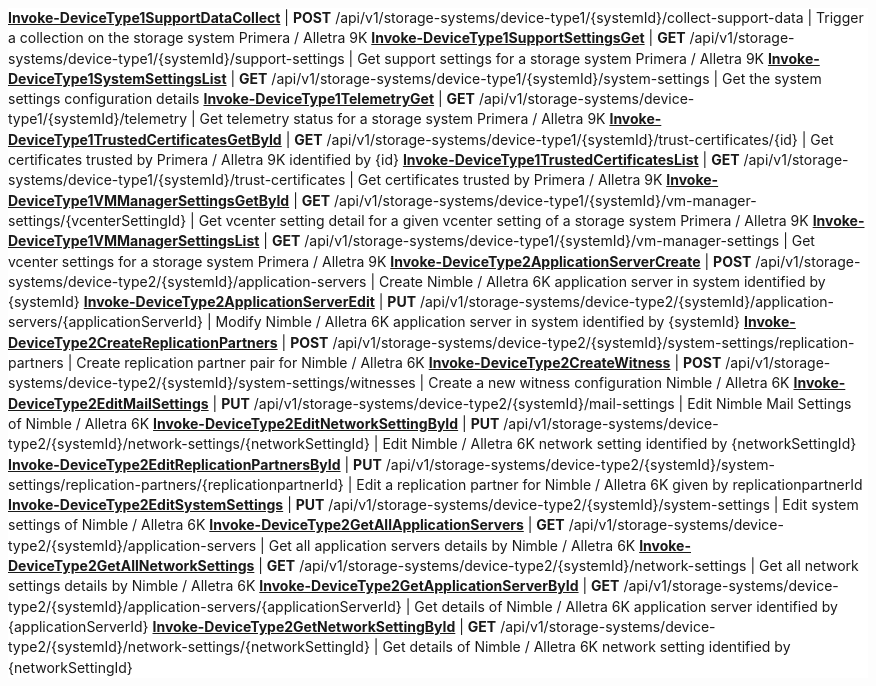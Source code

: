 [**Invoke-DeviceType1SupportDataCollect**](SystemSettingsApi.md#Invoke-DeviceType1SupportDataCollect) | **POST** /api/v1/storage-systems/device-type1/{systemId}/collect-support-data | Trigger a collection on the storage system Primera / Alletra 9K
[**Invoke-DeviceType1SupportSettingsGet**](SystemSettingsApi.md#Invoke-DeviceType1SupportSettingsGet) | **GET** /api/v1/storage-systems/device-type1/{systemId}/support-settings | Get support settings for a storage system Primera / Alletra 9K
[**Invoke-DeviceType1SystemSettingsList**](SystemSettingsApi.md#Invoke-DeviceType1SystemSettingsList) | **GET** /api/v1/storage-systems/device-type1/{systemId}/system-settings | Get the system settings configuration details
[**Invoke-DeviceType1TelemetryGet**](SystemSettingsApi.md#Invoke-DeviceType1TelemetryGet) | **GET** /api/v1/storage-systems/device-type1/{systemId}/telemetry | Get telemetry status for a storage system Primera / Alletra 9K
[**Invoke-DeviceType1TrustedCertificatesGetById**](SystemSettingsApi.md#Invoke-DeviceType1TrustedCertificatesGetById) | **GET** /api/v1/storage-systems/device-type1/{systemId}/trust-certificates/{id} | Get certificates trusted by Primera / Alletra 9K identified by {id}
[**Invoke-DeviceType1TrustedCertificatesList**](SystemSettingsApi.md#Invoke-DeviceType1TrustedCertificatesList) | **GET** /api/v1/storage-systems/device-type1/{systemId}/trust-certificates | Get certificates trusted by Primera / Alletra 9K
[**Invoke-DeviceType1VMManagerSettingsGetById**](SystemSettingsApi.md#Invoke-DeviceType1VMManagerSettingsGetById) | **GET** /api/v1/storage-systems/device-type1/{systemId}/vm-manager-settings/{vcenterSettingId} | Get vcenter setting detail for a given vcenter setting of a storage system Primera / Alletra 9K
[**Invoke-DeviceType1VMManagerSettingsList**](SystemSettingsApi.md#Invoke-DeviceType1VMManagerSettingsList) | **GET** /api/v1/storage-systems/device-type1/{systemId}/vm-manager-settings | Get vcenter settings for a storage system Primera / Alletra 9K
[**Invoke-DeviceType2ApplicationServerCreate**](SystemSettingsApi.md#Invoke-DeviceType2ApplicationServerCreate) | **POST** /api/v1/storage-systems/device-type2/{systemId}/application-servers | Create Nimble / Alletra 6K application server in system identified by {systemId}
[**Invoke-DeviceType2ApplicationServerEdit**](SystemSettingsApi.md#Invoke-DeviceType2ApplicationServerEdit) | **PUT** /api/v1/storage-systems/device-type2/{systemId}/application-servers/{applicationServerId} | Modify Nimble / Alletra 6K application server in system identified by {systemId}
[**Invoke-DeviceType2CreateReplicationPartners**](SystemSettingsApi.md#Invoke-DeviceType2CreateReplicationPartners) | **POST** /api/v1/storage-systems/device-type2/{systemId}/system-settings/replication-partners | Create replication partner pair for Nimble / Alletra 6K
[**Invoke-DeviceType2CreateWitness**](SystemSettingsApi.md#Invoke-DeviceType2CreateWitness) | **POST** /api/v1/storage-systems/device-type2/{systemId}/system-settings/witnesses | Create a new witness configuration Nimble / Alletra 6K
[**Invoke-DeviceType2EditMailSettings**](SystemSettingsApi.md#Invoke-DeviceType2EditMailSettings) | **PUT** /api/v1/storage-systems/device-type2/{systemId}/mail-settings | Edit Nimble Mail Settings of Nimble / Alletra 6K
[**Invoke-DeviceType2EditNetworkSettingById**](SystemSettingsApi.md#Invoke-DeviceType2EditNetworkSettingById) | **PUT** /api/v1/storage-systems/device-type2/{systemId}/network-settings/{networkSettingId} | Edit Nimble / Alletra 6K network setting identified by {networkSettingId}
[**Invoke-DeviceType2EditReplicationPartnersById**](SystemSettingsApi.md#Invoke-DeviceType2EditReplicationPartnersById) | **PUT** /api/v1/storage-systems/device-type2/{systemId}/system-settings/replication-partners/{replicationpartnerId} | Edit a replication partner for Nimble / Alletra 6K given by replicationpartnerId
[**Invoke-DeviceType2EditSystemSettings**](SystemSettingsApi.md#Invoke-DeviceType2EditSystemSettings) | **PUT** /api/v1/storage-systems/device-type2/{systemId}/system-settings | Edit system settings of Nimble / Alletra 6K
[**Invoke-DeviceType2GetAllApplicationServers**](SystemSettingsApi.md#Invoke-DeviceType2GetAllApplicationServers) | **GET** /api/v1/storage-systems/device-type2/{systemId}/application-servers | Get all application servers details by Nimble / Alletra 6K
[**Invoke-DeviceType2GetAllNetworkSettings**](SystemSettingsApi.md#Invoke-DeviceType2GetAllNetworkSettings) | **GET** /api/v1/storage-systems/device-type2/{systemId}/network-settings | Get all network settings details by Nimble / Alletra 6K
[**Invoke-DeviceType2GetApplicationServerById**](SystemSettingsApi.md#Invoke-DeviceType2GetApplicationServerById) | **GET** /api/v1/storage-systems/device-type2/{systemId}/application-servers/{applicationServerId} | Get details of Nimble / Alletra 6K application server identified by {applicationServerId}
[**Invoke-DeviceType2GetNetworkSettingById**](SystemSettingsApi.md#Invoke-DeviceType2GetNetworkSettingById) | **GET** /api/v1/storage-systems/device-type2/{systemId}/network-settings/{networkSettingId} | Get details of Nimble / Alletra 6K network setting identified by {networkSettingId}